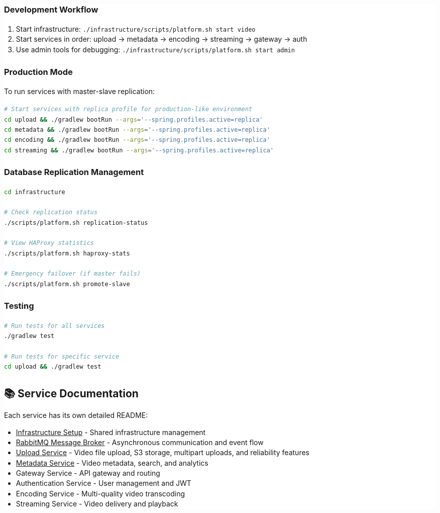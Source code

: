 ### Development Workflow
1. Start infrastructure: `./infrastructure/scripts/platform.sh start video`
2. Start services in order: upload → metadata → encoding → streaming → gateway → auth
3. Use admin tools for debugging: `./infrastructure/scripts/platform.sh start admin`

### Production Mode
To run services with master-slave replication:
```bash
# Start services with replica profile for production-like environment
cd upload && ./gradlew bootRun --args='--spring.profiles.active=replica'
cd metadata && ./gradlew bootRun --args='--spring.profiles.active=replica'
cd encoding && ./gradlew bootRun --args='--spring.profiles.active=replica'  
cd streaming && ./gradlew bootRun --args='--spring.profiles.active=replica'
```

### Database Replication Management
```bash
cd infrastructure

# Check replication status
./scripts/platform.sh replication-status

# View HAProxy statistics
./scripts/platform.sh haproxy-stats

# Emergency failover (if master fails)
./scripts/platform.sh promote-slave
```

### Testing
```bash
# Run tests for all services
./gradlew test

# Run tests for specific service
cd upload && ./gradlew test
```

## 📚 Service Documentation

Each service has its own detailed README:

- [Infrastructure Setup](infrastructure/README.md) - Shared infrastructure management
- [RabbitMQ Message Broker](infrastructure/RABBITMQ.md) - Asynchronous communication and event flow
- [Upload Service](upload/README.md) - Video file upload, S3 storage, multipart uploads, and reliability features
- [Metadata Service](metadata/README.md) - Video metadata, search, and analytics
- Gateway Service - API gateway and routing
- Authentication Service - User management and JWT
- Encoding Service - Multi-quality video transcoding
- Streaming Service - Video delivery and playback
